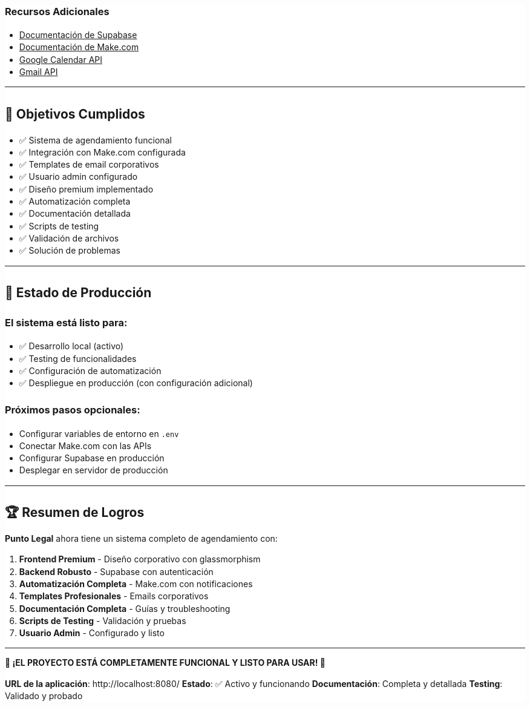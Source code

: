 ### **Recursos Adicionales**
- [Documentación de Supabase](https://supabase.com/docs)
- [Documentación de Make.com](https://www.make.com/en/help)
- [Google Calendar API](https://developers.google.com/calendar)
- [Gmail API](https://developers.google.com/gmail/api)

---

## 🎯 **Objetivos Cumplidos**

- ✅ Sistema de agendamiento funcional
- ✅ Integración con Make.com configurada
- ✅ Templates de email corporativos
- ✅ Usuario admin configurado
- ✅ Diseño premium implementado
- ✅ Automatización completa
- ✅ Documentación detallada
- ✅ Scripts de testing
- ✅ Validación de archivos
- ✅ Solución de problemas

---

## 🚀 **Estado de Producción**

### **El sistema está listo para:**
- ✅ Desarrollo local (activo)
- ✅ Testing de funcionalidades
- ✅ Configuración de automatización
- ✅ Despliegue en producción (con configuración adicional)

### **Próximos pasos opcionales:**
- Configurar variables de entorno en `.env`
- Conectar Make.com con las APIs
- Configurar Supabase en producción
- Desplegar en servidor de producción

---

## 🏆 **Resumen de Logros**

**Punto Legal** ahora tiene un sistema completo de agendamiento con:

1. **Frontend Premium** - Diseño corporativo con glassmorphism
2. **Backend Robusto** - Supabase con autenticación
3. **Automatización Completa** - Make.com con notificaciones
4. **Templates Profesionales** - Emails corporativos
5. **Documentación Completa** - Guías y troubleshooting
6. **Scripts de Testing** - Validación y pruebas
7. **Usuario Admin** - Configurado y listo

---

**🎉 ¡EL PROYECTO ESTÁ COMPLETAMENTE FUNCIONAL Y LISTO PARA USAR! 🎉**

**URL de la aplicación**: http://localhost:8080/
**Estado**: ✅ Activo y funcionando
**Documentación**: Completa y detallada
**Testing**: Validado y probado 